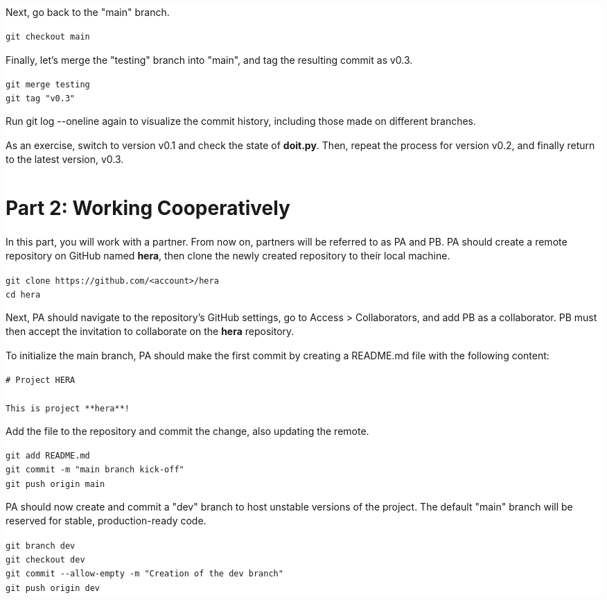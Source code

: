 Next, go back to the "main" branch. 

```
git checkout main
```

Finally, let’s merge the "testing" branch into "main", and tag the resulting commit as v0.3. 

```
git merge testing
git tag "v0.3"
```

Run git log --oneline again to visualize the commit history, including those made on different branches.

As an exercise, switch to version v0.1 and check the state of **doit.py**. Then, repeat the process for version v0.2, and finally return to the latest version, v0.3.

# Part 2: Working Cooperatively

In this part, you will work with a partner. From now on, partners will be referred to as PA and PB. PA should create a remote repository on GitHub named **hera**, then clone the newly created repository to their local machine.

```
git clone https://github.com/<account>/hera
cd hera
```

Next, PA should navigate to the repository’s GitHub settings, go to Access > Collaborators, and add PB as a collaborator. PB must then accept the invitation to collaborate on the **hera** repository.

To initialize the main branch, PA should make the first commit by creating a README.md file with the following content: 

```
# Project HERA

This is project **hera**!
```

Add the file to the repository and commit the change, also updating the remote. 

```
git add README.md
git commit -m "main branch kick-off"
git push origin main
```

PA should now create and commit a "dev" branch to host unstable versions of the project. The default "main" branch will be reserved for stable, production-ready code.

```
git branch dev
git checkout dev
git commit --allow-empty -m "Creation of the dev branch"
git push origin dev
```

